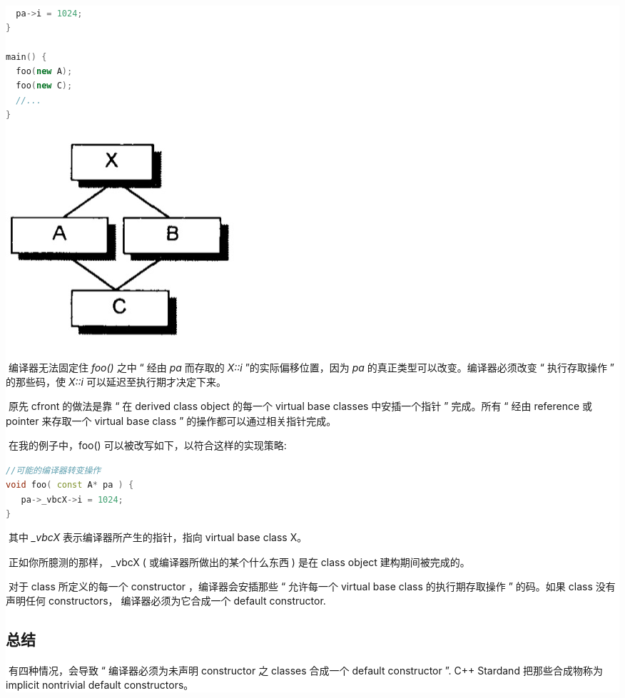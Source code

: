 ```c++
  pa->i = 1024;
}

main() {
  foo(new A);
  foo(new C);
  //...
}
```

![01类图2](./markdownimage/01类图2.png)

​		编译器无法固定住 *foo()* 之中 “ 经由 *pa* 而存取的 *X::i* ”的实际偏移位置，因为 *pa* 的真正类型可以改变。编译器必须改变 “ 执行存取操作 ” 的那些码，使 *X::i* 可以延迟至执行期才决定下来。

​		原先 cfront 的做法是靠 “ 在 derived class object 的每一个 virtual base classes 中安插一个指针 ” 完成。所有 “ 经由 reference 或 pointer 来存取一个 virtual base class ” 的操作都可以通过相关指针完成。

​		在我的例子中，foo() 可以被改写如下，以符合这样的实现策略:

```c++
//可能的编译器转变操作
void foo( const A* pa ) {
   pa->_vbcX->i = 1024; 
} 
```

​		其中 *_vbcX* 表示编译器所产生的指针，指向 virtual base class X。

​		正如你所臆测的那样， _vbcX ( 或编译器所做出的某个什么东西 ) 是在 class object 建构期间被完成的。

​		对于 class 所定义的每一个 constructor ，编译器会安插那些 “ 允许每一个 virtual base class 的执行期存取操作 ” 的码。如果 class 没有声明任何 constructors， 编译器必须为它合成一个 default constructor.



## 总结

​		有四种情况，会导致 “ 编译器必须为未声明 constructor 之 classes 合成一个
default constructor ”. C++ Stardand 把那些合成物称为 implicit nontrivial default
constructors。
